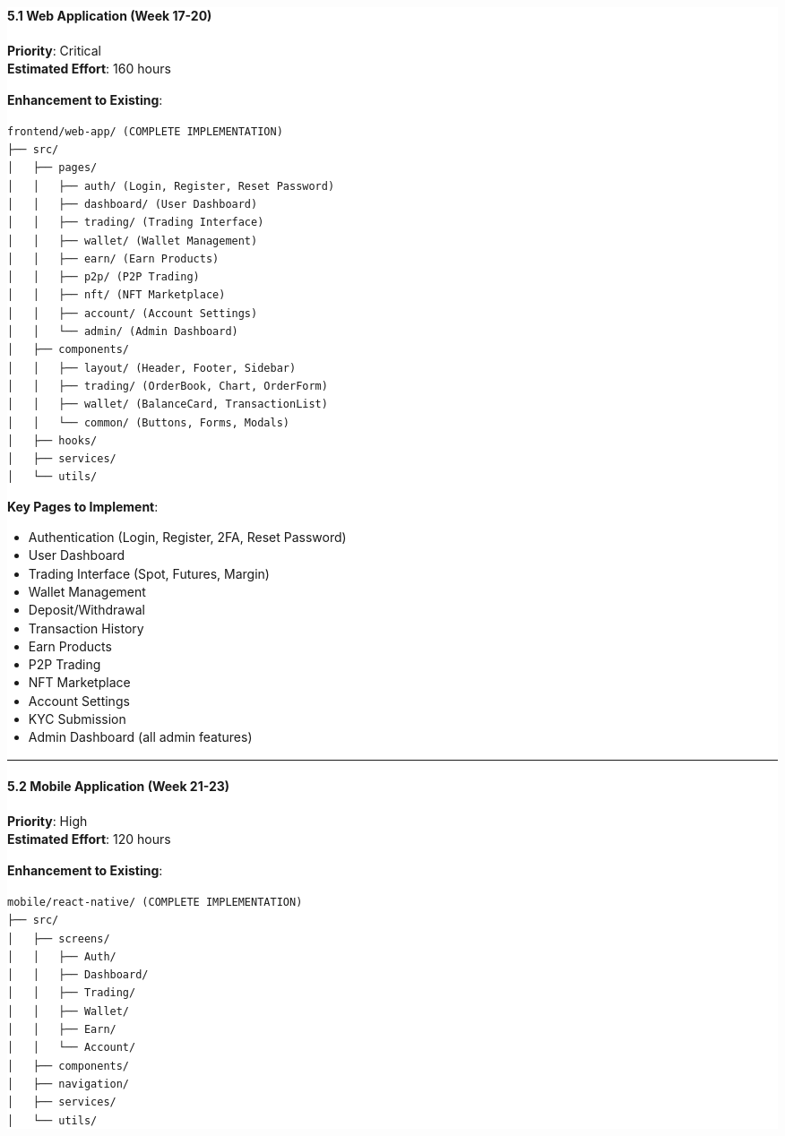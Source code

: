 #### 5.1 Web Application (Week 17-20)
**Priority**: Critical  
**Estimated Effort**: 160 hours

**Enhancement to Existing**:
```
frontend/web-app/ (COMPLETE IMPLEMENTATION)
├── src/
│   ├── pages/
│   │   ├── auth/ (Login, Register, Reset Password)
│   │   ├── dashboard/ (User Dashboard)
│   │   ├── trading/ (Trading Interface)
│   │   ├── wallet/ (Wallet Management)
│   │   ├── earn/ (Earn Products)
│   │   ├── p2p/ (P2P Trading)
│   │   ├── nft/ (NFT Marketplace)
│   │   ├── account/ (Account Settings)
│   │   └── admin/ (Admin Dashboard)
│   ├── components/
│   │   ├── layout/ (Header, Footer, Sidebar)
│   │   ├── trading/ (OrderBook, Chart, OrderForm)
│   │   ├── wallet/ (BalanceCard, TransactionList)
│   │   └── common/ (Buttons, Forms, Modals)
│   ├── hooks/
│   ├── services/
│   └── utils/
```

**Key Pages to Implement**:
- Authentication (Login, Register, 2FA, Reset Password)
- User Dashboard
- Trading Interface (Spot, Futures, Margin)
- Wallet Management
- Deposit/Withdrawal
- Transaction History
- Earn Products
- P2P Trading
- NFT Marketplace
- Account Settings
- KYC Submission
- Admin Dashboard (all admin features)

---

#### 5.2 Mobile Application (Week 21-23)
**Priority**: High  
**Estimated Effort**: 120 hours

**Enhancement to Existing**:
```
mobile/react-native/ (COMPLETE IMPLEMENTATION)
├── src/
│   ├── screens/
│   │   ├── Auth/
│   │   ├── Dashboard/
│   │   ├── Trading/
│   │   ├── Wallet/
│   │   ├── Earn/
│   │   └── Account/
│   ├── components/
│   ├── navigation/
│   ├── services/
│   └── utils/
```
